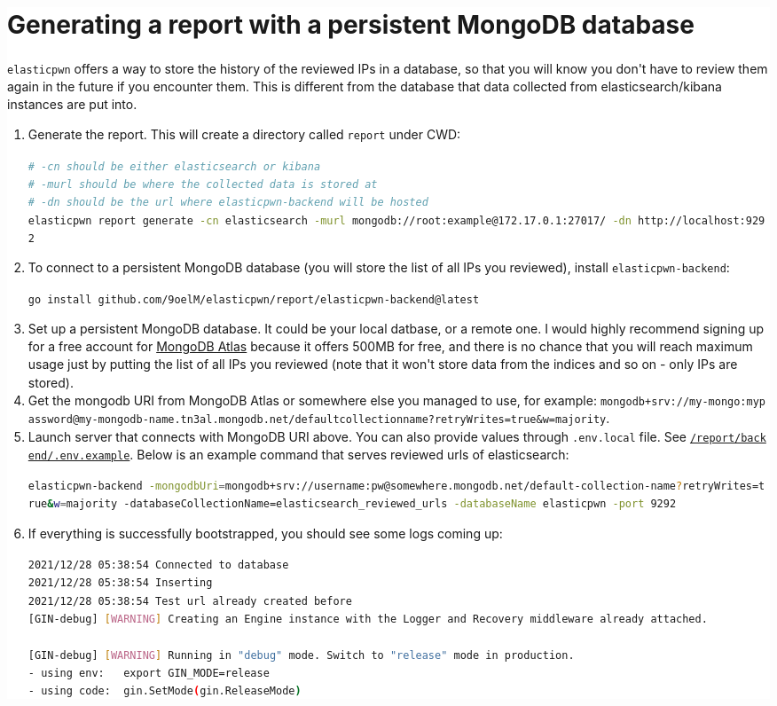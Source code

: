 # Generating a report with a persistent MongoDB database
`elasticpwn` offers a way to store the history of the reviewed IPs in a database, so that you will know you don't have to review them again in the future if you encounter them. This is different from the database that data collected from elasticsearch/kibana instances are put into. 

1. Generate the report. This will create a directory called `report` under CWD:
      ```bash
      # -cn should be either elasticsearch or kibana
      # -murl should be where the collected data is stored at
      # -dn should be the url where elasticpwn-backend will be hosted
      elasticpwn report generate -cn elasticsearch -murl mongodb://root:example@172.17.0.1:27017/ -dn http://localhost:9292
      ```
1. To connect to a persistent MongoDB database (you will store the list of all IPs you reviewed), install `elasticpwn-backend`: 
      ```
      go install github.com/9oelM/elasticpwn/report/elasticpwn-backend@latest
      ```
1. Set up a persistent MongoDB database. It could be your local datbase, or a remote one. I would highly recommend signing up for a free account for [MongoDB Atlas](https://www.mongodb.com/cloud/atlas/register) because it offers 500MB for free, and there is no chance that you will reach maximum usage just by putting the list of all IPs you reviewed (note that it won't store data from the indices and so on - only IPs are stored).
1. Get the mongodb URI from MongoDB Atlas or somewhere else you managed to use, for example: `mongodb+srv://my-mongo:mypassword@my-mongodb-name.tn3al.mongodb.net/defaultcollectionname?retryWrites=true&w=majority`.  
1. Launch server that connects with MongoDB URI above. You can also provide values through `.env.local` file. See [`/report/backend/.env.example`](./report/backend/.env.example). Below is an example command that serves reviewed urls of elasticsearch:
      ```bash
      elasticpwn-backend -mongodbUri=mongodb+srv://username:pw@somewhere.mongodb.net/default-collection-name?retryWrites=true&w=majority -databaseCollectionName=elasticsearch_reviewed_urls -databaseName elasticpwn -port 9292
      ```
1. If everything is successfully bootstrapped, you should see some logs coming up:
      ```bash
      2021/12/28 05:38:54 Connected to database
      2021/12/28 05:38:54 Inserting
      2021/12/28 05:38:54 Test url already created before
      [GIN-debug] [WARNING] Creating an Engine instance with the Logger and Recovery middleware already attached.

      [GIN-debug] [WARNING] Running in "debug" mode. Switch to "release" mode in production.
      - using env:   export GIN_MODE=release
      - using code:  gin.SetMode(gin.ReleaseMode)
